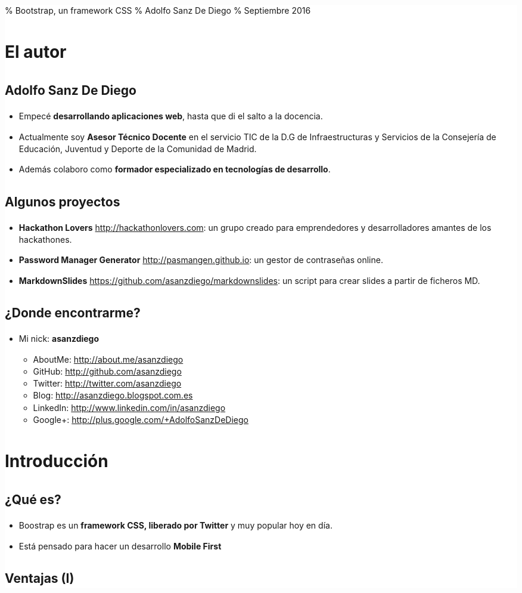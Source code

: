 % Bootstrap, un framework CSS
% Adolfo Sanz De Diego
% Septiembre 2016



# El autor



## Adolfo Sanz De Diego

- Empecé **desarrollando aplicaciones web**, hasta que di el salto a la docencia.

- Actualmente soy **Asesor Técnico Docente** en el servicio TIC de la D.G de Infraestructuras y Servicios de la Consejería de Educación, Juventud y Deporte de la Comunidad de Madrid.

- Además colaboro como **formador especializado en tecnologías de desarrollo**.


## Algunos proyectos

- **Hackathon Lovers** <http://hackathonlovers.com>: un grupo creado para emprendedores y desarrolladores amantes de los hackathones.

- **Password Manager Generator** <http://pasmangen.github.io>: un gestor de contraseñas online.

- **MarkdownSlides** <https://github.com/asanzdiego/markdownslides>: un script para crear slides a partir de ficheros MD.


## ¿Donde encontrarme?

- Mi nick: **asanzdiego**

    - AboutMe:  <http://about.me/asanzdiego>
    - GitHub:   <http://github.com/asanzdiego>
    - Twitter:  <http://twitter.com/asanzdiego>
    - Blog:     <http://asanzdiego.blogspot.com.es>
    - LinkedIn: <http://www.linkedin.com/in/asanzdiego>
    - Google+:  <http://plus.google.com/+AdolfoSanzDeDiego>



# Introducción



## ¿Qué es?

- Boostrap es un **framework CSS, liberado por Twitter** y muy popular hoy en día.

- Está pensado para hacer un desarrollo **Mobile First**

## Ventajas (I)
